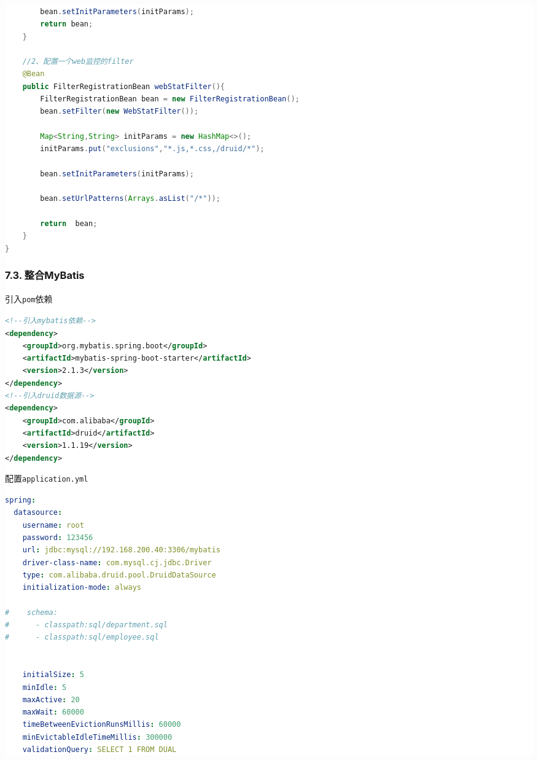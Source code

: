 ```java
        bean.setInitParameters(initParams);
        return bean;
    }

    //2、配置一个web监控的filter
    @Bean
    public FilterRegistrationBean webStatFilter(){
        FilterRegistrationBean bean = new FilterRegistrationBean();
        bean.setFilter(new WebStatFilter());

        Map<String,String> initParams = new HashMap<>();
        initParams.put("exclusions","*.js,*.css,/druid/*");

        bean.setInitParameters(initParams);

        bean.setUrlPatterns(Arrays.asList("/*"));

        return  bean;
    }
}
```

### 7.3. 整合MyBatis

引入`pom`依赖

```xml
<!--引入mybatis依赖-->
<dependency>
    <groupId>org.mybatis.spring.boot</groupId>
    <artifactId>mybatis-spring-boot-starter</artifactId>
    <version>2.1.3</version>
</dependency>
<!--引入druid数据源-->
<dependency>
    <groupId>com.alibaba</groupId>
    <artifactId>druid</artifactId>
    <version>1.1.19</version>
</dependency>
```

配置`application.yml`

```yml
spring:
  datasource:
    username: root
    password: 123456
    url: jdbc:mysql://192.168.200.40:3306/mybatis
    driver-class-name: com.mysql.cj.jdbc.Driver
    type: com.alibaba.druid.pool.DruidDataSource
    initialization-mode: always

#    schema:
#      - classpath:sql/department.sql
#      - classpath:sql/employee.sql


    initialSize: 5
    minIdle: 5
    maxActive: 20
    maxWait: 60000
    timeBetweenEvictionRunsMillis: 60000
    minEvictableIdleTimeMillis: 300000
    validationQuery: SELECT 1 FROM DUAL
```